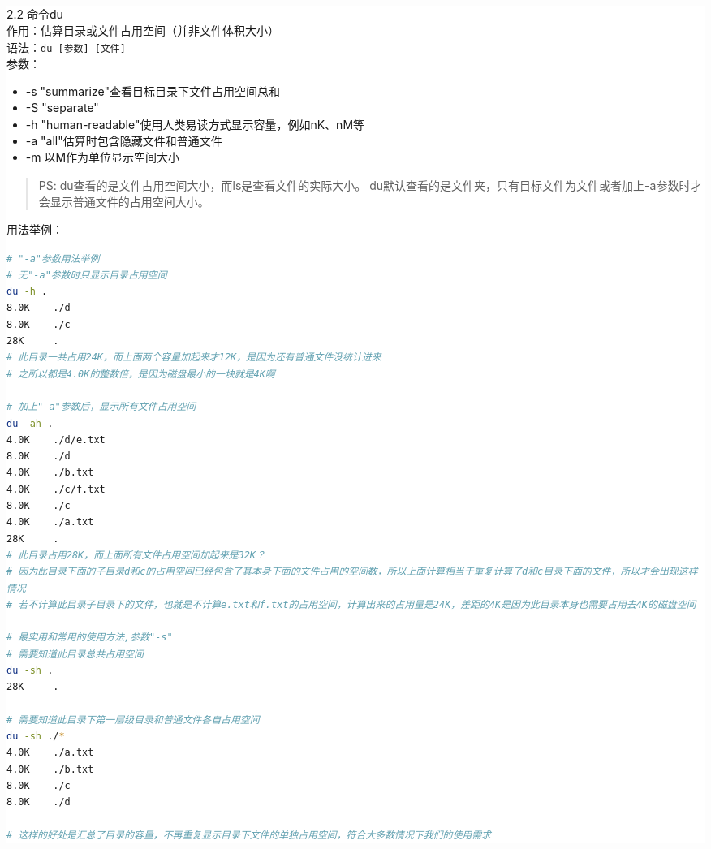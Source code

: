 2.2 命令du  
作用：估算目录或文件占用空间（并非文件体积大小）  
语法：`du [参数] [文件]`  
参数：
- -s "summarize"查看目标目录下文件占用空间总和
- -S "separate"
- -h "human-readable"使用人类易读方式显示容量，例如nK、nM等
- -a "all"估算时包含隐藏文件和普通文件
- -m 以M作为单位显示空间大小

> PS:
du查看的是文件占用空间大小，而ls是查看文件的实际大小。
du默认查看的是文件夹，只有目标文件为文件或者加上-a参数时才会显示普通文件的占用空间大小。

用法举例：
``` bash
# "-a"参数用法举例
# 无"-a"参数时只显示目录占用空间
du -h .
8.0K    ./d
8.0K    ./c
28K     .
# 此目录一共占用24K，而上面两个容量加起来才12K，是因为还有普通文件没统计进来
# 之所以都是4.0K的整数倍，是因为磁盘最小的一块就是4K啊

# 加上"-a"参数后，显示所有文件占用空间
du -ah .
4.0K    ./d/e.txt
8.0K    ./d
4.0K    ./b.txt
4.0K    ./c/f.txt
8.0K    ./c
4.0K    ./a.txt
28K     .
# 此目录占用28K，而上面所有文件占用空间加起来是32K？
# 因为此目录下面的子目录d和c的占用空间已经包含了其本身下面的文件占用的空间数，所以上面计算相当于重复计算了d和c目录下面的文件，所以才会出现这样情况
# 若不计算此目录子目录下的文件，也就是不计算e.txt和f.txt的占用空间，计算出来的占用量是24K，差距的4K是因为此目录本身也需要占用去4K的磁盘空间

# 最实用和常用的使用方法,参数"-s"
# 需要知道此目录总共占用空间
du -sh .
28K     .

# 需要知道此目录下第一层级目录和普通文件各自占用空间
du -sh ./*
4.0K    ./a.txt
4.0K    ./b.txt
8.0K    ./c
8.0K    ./d

# 这样的好处是汇总了目录的容量，不再重复显示目录下文件的单独占用空间，符合大多数情况下我们的使用需求
```
